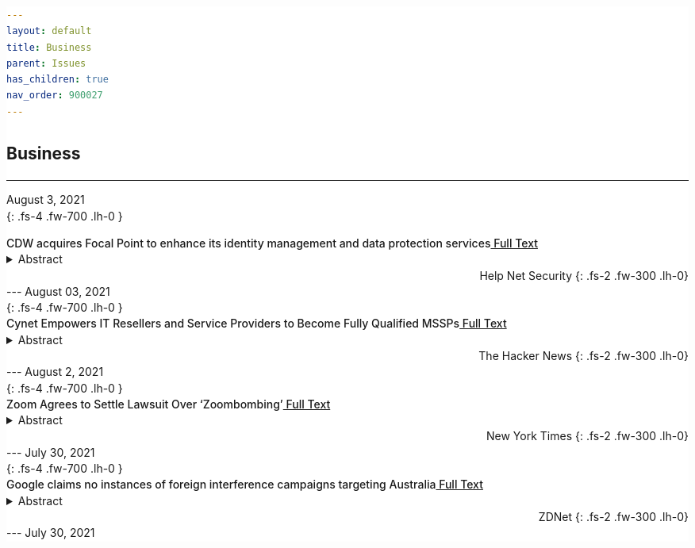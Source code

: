 ```yaml
---
layout: default
title: Business 
parent: Issues 
has_children: true
nav_order: 900027
---
```


## Business
---
August 3, 2021 <br>
{: .fs-4 .fw-700 .lh-0  }
<p style="font-weight:500; margin:0px" markdown="1">
CDW acquires Focal Point to enhance its identity management and data protection services<a href="https://www.helpnetsecurity.com/2021/08/03/cdw-focal-point/?&amp;web_view=true"> Full Text</a>
</p>
<details><summary>Abstract</summary></details>
<div style="text-align: right" markdown="1">
Help Net Security
{: .fs-2 .fw-300 .lh-0}
</div>
---
August 03, 2021 <br>
{: .fs-4 .fw-700 .lh-0  }
<p style="font-weight:500; margin:0px" markdown="1">
Cynet Empowers IT Resellers and Service Providers to Become Fully Qualified MSSPs<a href="https://thehackernews.com/2020/01/managed-cybersecurity-services.html"> Full Text</a>
</p>
<details><summary>Abstract</summary></details>
<div style="text-align: right" markdown="1">
The Hacker News
{: .fs-2 .fw-300 .lh-0}
</div>
---
August 2, 2021 <br>
{: .fs-4 .fw-700 .lh-0  }
<p style="font-weight:500; margin:0px" markdown="1">
Zoom Agrees to Settle Lawsuit Over ‘Zoombombing’<a href="https://www.nytimes.com/2021/08/01/technology/zoom-lawsuit-zoombombing.html?&amp;web_view=true"> Full Text</a>
</p>
<details><summary>Abstract</summary></details>
<div style="text-align: right" markdown="1">
New York Times
{: .fs-2 .fw-300 .lh-0}
</div>
---
July 30, 2021 <br>
{: .fs-4 .fw-700 .lh-0  }
<p style="font-weight:500; margin:0px" markdown="1">
Google claims no instances of foreign interference campaigns targeting Australia<a href="https://www.zdnet.com/article/google-claims-no-instances-of-foreign-interference-campaigns-targeting-australia/?&amp;web_view=true"> Full Text</a>
</p>
<details><summary>Abstract</summary></details>
<div style="text-align: right" markdown="1">
ZDNet
{: .fs-2 .fw-300 .lh-0}
</div>
---
July 30, 2021 <br>
